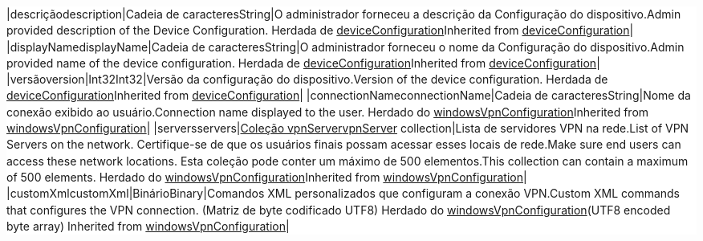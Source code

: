 |<span data-ttu-id="3b399-168">descrição</span><span class="sxs-lookup"><span data-stu-id="3b399-168">description</span></span>|<span data-ttu-id="3b399-169">Cadeia de caracteres</span><span class="sxs-lookup"><span data-stu-id="3b399-169">String</span></span>|<span data-ttu-id="3b399-170">O administrador forneceu a descrição da Configuração do dispositivo.</span><span class="sxs-lookup"><span data-stu-id="3b399-170">Admin provided description of the Device Configuration.</span></span> <span data-ttu-id="3b399-171">Herdada de [deviceConfiguration](../resources/intune-shared-deviceconfiguration.md)</span><span class="sxs-lookup"><span data-stu-id="3b399-171">Inherited from [deviceConfiguration](../resources/intune-shared-deviceconfiguration.md)</span></span>|
|<span data-ttu-id="3b399-172">displayName</span><span class="sxs-lookup"><span data-stu-id="3b399-172">displayName</span></span>|<span data-ttu-id="3b399-173">Cadeia de caracteres</span><span class="sxs-lookup"><span data-stu-id="3b399-173">String</span></span>|<span data-ttu-id="3b399-174">O administrador forneceu o nome da Configuração do dispositivo.</span><span class="sxs-lookup"><span data-stu-id="3b399-174">Admin provided name of the device configuration.</span></span> <span data-ttu-id="3b399-175">Herdada de [deviceConfiguration](../resources/intune-shared-deviceconfiguration.md)</span><span class="sxs-lookup"><span data-stu-id="3b399-175">Inherited from [deviceConfiguration](../resources/intune-shared-deviceconfiguration.md)</span></span>|
|<span data-ttu-id="3b399-176">versão</span><span class="sxs-lookup"><span data-stu-id="3b399-176">version</span></span>|<span data-ttu-id="3b399-177">Int32</span><span class="sxs-lookup"><span data-stu-id="3b399-177">Int32</span></span>|<span data-ttu-id="3b399-178">Versão da configuração do dispositivo.</span><span class="sxs-lookup"><span data-stu-id="3b399-178">Version of the device configuration.</span></span> <span data-ttu-id="3b399-179">Herdada de [deviceConfiguration](../resources/intune-shared-deviceconfiguration.md)</span><span class="sxs-lookup"><span data-stu-id="3b399-179">Inherited from [deviceConfiguration](../resources/intune-shared-deviceconfiguration.md)</span></span>|
|<span data-ttu-id="3b399-180">connectionName</span><span class="sxs-lookup"><span data-stu-id="3b399-180">connectionName</span></span>|<span data-ttu-id="3b399-181">Cadeia de caracteres</span><span class="sxs-lookup"><span data-stu-id="3b399-181">String</span></span>|<span data-ttu-id="3b399-182">Nome da conexão exibido ao usuário.</span><span class="sxs-lookup"><span data-stu-id="3b399-182">Connection name displayed to the user.</span></span> <span data-ttu-id="3b399-183">Herdado do [windowsVpnConfiguration](../resources/intune-deviceconfig-windowsvpnconfiguration.md)</span><span class="sxs-lookup"><span data-stu-id="3b399-183">Inherited from [windowsVpnConfiguration](../resources/intune-deviceconfig-windowsvpnconfiguration.md)</span></span>|
|<span data-ttu-id="3b399-184">servers</span><span class="sxs-lookup"><span data-stu-id="3b399-184">servers</span></span>|<span data-ttu-id="3b399-185">[Coleção vpnServer](../resources/intune-deviceconfig-vpnserver.md)</span><span class="sxs-lookup"><span data-stu-id="3b399-185">[vpnServer](../resources/intune-deviceconfig-vpnserver.md) collection</span></span>|<span data-ttu-id="3b399-186">Lista de servidores VPN na rede.</span><span class="sxs-lookup"><span data-stu-id="3b399-186">List of VPN Servers on the network.</span></span> <span data-ttu-id="3b399-187">Certifique-se de que os usuários finais possam acessar esses locais de rede.</span><span class="sxs-lookup"><span data-stu-id="3b399-187">Make sure end users can access these network locations.</span></span> <span data-ttu-id="3b399-188">Esta coleção pode conter um máximo de 500 elementos.</span><span class="sxs-lookup"><span data-stu-id="3b399-188">This collection can contain a maximum of 500 elements.</span></span> <span data-ttu-id="3b399-189">Herdado do [windowsVpnConfiguration](../resources/intune-deviceconfig-windowsvpnconfiguration.md)</span><span class="sxs-lookup"><span data-stu-id="3b399-189">Inherited from [windowsVpnConfiguration](../resources/intune-deviceconfig-windowsvpnconfiguration.md)</span></span>|
|<span data-ttu-id="3b399-190">customXml</span><span class="sxs-lookup"><span data-stu-id="3b399-190">customXml</span></span>|<span data-ttu-id="3b399-191">Binário</span><span class="sxs-lookup"><span data-stu-id="3b399-191">Binary</span></span>|<span data-ttu-id="3b399-192">Comandos XML personalizados que configuram a conexão VPN.</span><span class="sxs-lookup"><span data-stu-id="3b399-192">Custom XML commands that configures the VPN connection.</span></span> <span data-ttu-id="3b399-193">(Matriz de byte codificado UTF8) Herdado do [windowsVpnConfiguration](../resources/intune-deviceconfig-windowsvpnconfiguration.md)</span><span class="sxs-lookup"><span data-stu-id="3b399-193">(UTF8 encoded byte array) Inherited from [windowsVpnConfiguration](../resources/intune-deviceconfig-windowsvpnconfiguration.md)</span></span>|